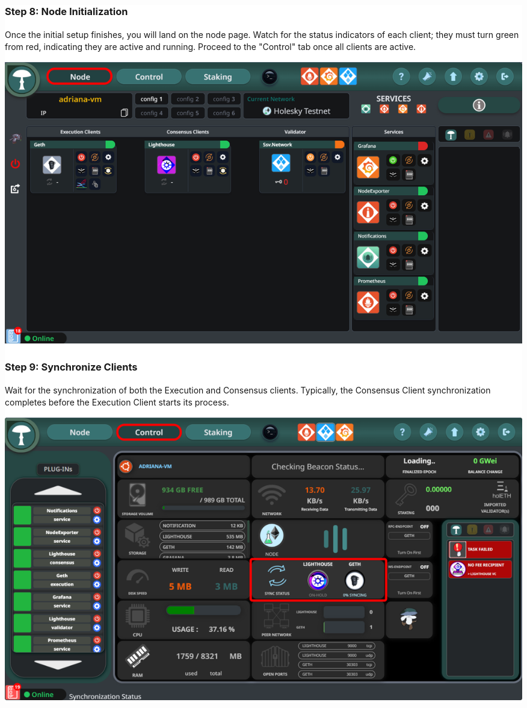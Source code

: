 ### Step 8: Node Initialization
Once the initial setup finishes, you will land on the node page. Watch for the status indicators of each client; they must turn green from red, indicating they are active and running. Proceed to the "Control" tab once all clients are active.

![Step 8 Screenshot](../../../../../static/screenshots/guides/ssv-network-node-operator/ssv-network-node-operator-8.png)

### Step 9: Synchronize Clients
Wait for the synchronization of both the Execution and Consensus clients. Typically, the Consensus Client synchronization completes before the Execution Client starts its process.

![Step 9 Screenshot](../../../../../static/screenshots/guides/ssv-network-node-operator/ssv-network-node-operator-9.png)
